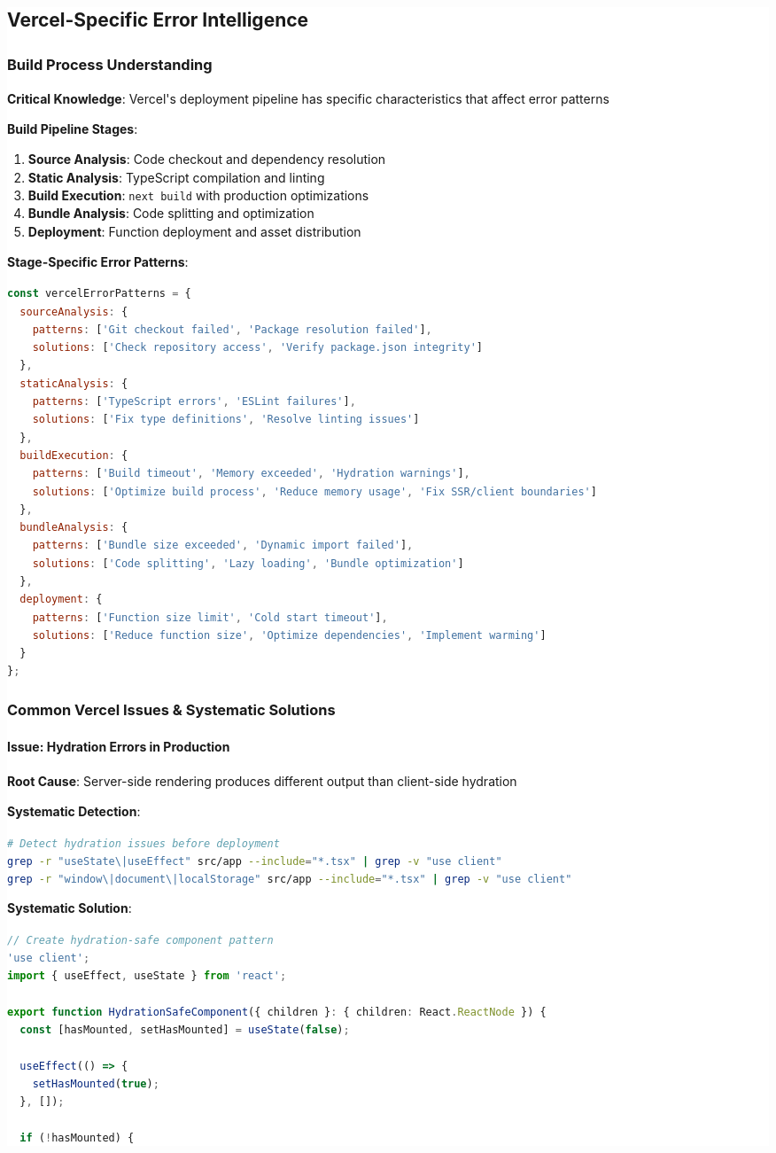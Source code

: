 ## Vercel-Specific Error Intelligence

### Build Process Understanding
**Critical Knowledge**: Vercel's deployment pipeline has specific characteristics that affect error patterns

**Build Pipeline Stages**:
1. **Source Analysis**: Code checkout and dependency resolution
2. **Static Analysis**: TypeScript compilation and linting
3. **Build Execution**: `next build` with production optimizations
4. **Bundle Analysis**: Code splitting and optimization
5. **Deployment**: Function deployment and asset distribution

**Stage-Specific Error Patterns**:
```javascript
const vercelErrorPatterns = {
  sourceAnalysis: {
    patterns: ['Git checkout failed', 'Package resolution failed'],
    solutions: ['Check repository access', 'Verify package.json integrity']
  },
  staticAnalysis: {
    patterns: ['TypeScript errors', 'ESLint failures'],
    solutions: ['Fix type definitions', 'Resolve linting issues']
  },
  buildExecution: {
    patterns: ['Build timeout', 'Memory exceeded', 'Hydration warnings'],
    solutions: ['Optimize build process', 'Reduce memory usage', 'Fix SSR/client boundaries']
  },
  bundleAnalysis: {
    patterns: ['Bundle size exceeded', 'Dynamic import failed'],
    solutions: ['Code splitting', 'Lazy loading', 'Bundle optimization']
  },
  deployment: {
    patterns: ['Function size limit', 'Cold start timeout'],
    solutions: ['Reduce function size', 'Optimize dependencies', 'Implement warming']
  }
};
```

### Common Vercel Issues & Systematic Solutions

#### Issue: Hydration Errors in Production
**Root Cause**: Server-side rendering produces different output than client-side hydration

**Systematic Detection**:
```bash
# Detect hydration issues before deployment
grep -r "useState\|useEffect" src/app --include="*.tsx" | grep -v "use client"
grep -r "window\|document\|localStorage" src/app --include="*.tsx" | grep -v "use client"
```

**Systematic Solution**:
```typescript
// Create hydration-safe component pattern
'use client';
import { useEffect, useState } from 'react';

export function HydrationSafeComponent({ children }: { children: React.ReactNode }) {
  const [hasMounted, setHasMounted] = useState(false);

  useEffect(() => {
    setHasMounted(true);
  }, []);

  if (!hasMounted) {
```